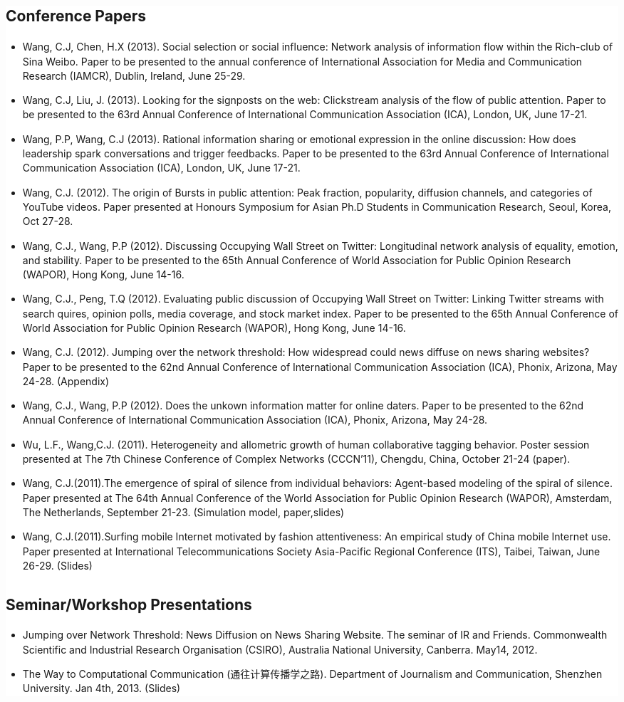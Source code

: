 ## Conference Papers


+ Wang, C.J, Chen, H.X (2013). Social selection or social influence: Network analysis of information flow within the Rich-club of Sina Weibo. Paper to be presented to the annual conference of  International Association for Media and Communication Research (IAMCR), Dublin, Ireland, June 25-29.

+ Wang, C.J, Liu, J. (2013). Looking for the signposts on the web: Clickstream analysis of the flow of public attention. Paper to be presented to the 63rd Annual Conference of International Communication Association (ICA), London, UK, June 17-21.

+ Wang, P.P, Wang, C.J (2013). Rational information sharing or emotional expression in the online discussion: How does leadership spark conversations and trigger feedbacks. Paper to be presented to the 63rd Annual Conference of International Communication Association (ICA), London, UK, June 17-21.

+ Wang, C.J. (2012). The origin of Bursts in public attention: Peak fraction, popularity, diffusion channels, and categories of YouTube videos.  Paper presented at Honours Symposium for Asian Ph.D Students in Communication Research, Seoul, Korea, Oct 27-28.

+ Wang, C.J., Wang, P.P (2012). Discussing Occupying Wall Street on Twitter: Longitudinal network analysis of equality, emotion, and stability.  Paper to be presented to the 65th Annual Conference of World Association for Public Opinion Research (WAPOR), Hong Kong, June 14-16.

+ Wang, C.J., Peng, T.Q (2012). Evaluating public discussion of Occupying Wall Street on Twitter: Linking Twitter streams with search quires, opinion polls, media coverage, and stock market index. Paper to be presented to the 65th Annual Conference of World Association for Public Opinion Research (WAPOR),  Hong Kong, June 14-16.

+ Wang, C.J. (2012). Jumping over the network threshold: How widespread could news diffuse on news sharing websites? Paper to be presented to the 62nd Annual Conference of International Communication Association (ICA), Phonix, Arizona, May 24-28. (Appendix)

+ Wang, C.J., Wang, P.P (2012). Does the unkown information matter for online daters. Paper to be presented to the 62nd Annual Conference of International Communication Association (ICA), Phonix, Arizona, May 24-28.

+ Wu, L.F., Wang,C.J. (2011). Heterogeneity and allometric growth of human collaborative tagging behavior. Poster session presented at The 7th Chinese Conference of Complex Networks (CCCN’11), Chengdu, China, October 21-24 (paper).

+ Wang, C.J.(2011).The emergence of spiral of silence from individual behaviors: Agent-based modeling of the spiral of silence. Paper presented at The 64th Annual Conference of the World Association for Public Opinion Research (WAPOR), Amsterdam, The Netherlands, September 21-23. (Simulation model, paper,slides)

+ Wang, C.J.(2011).Surfing mobile Internet motivated by fashion attentiveness: An empirical study of China mobile Internet use. Paper presented at International Telecommunications Society Asia-Pacific Regional Conference (ITS), Taibei, Taiwan, June 26-29. (Slides)

## Seminar/Workshop Presentations

+ Jumping over Network Threshold: News Diffusion on News Sharing Website. The seminar of IR and Friends.  Commonwealth Scientific and Industrial Research Organisation (CSIRO), Australia National University, Canberra. May14, 2012.

+ The Way to Computational Communication (通往计算传播学之路). Department of Journalism and Communication, Shenzhen University. Jan 4th, 2013. (Slides)
